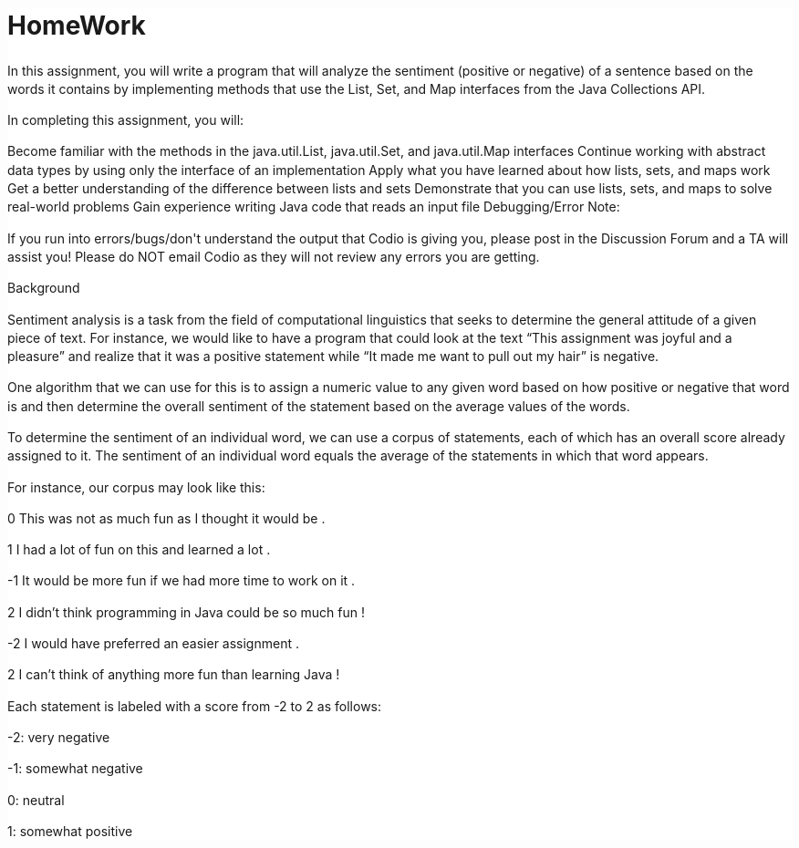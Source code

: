 # HomeWork
 In this assignment, you will write a program that will analyze the sentiment (positive or negative) of a sentence based on the words it contains by implementing methods that use the List, Set, and Map interfaces from the Java Collections API.

In completing this assignment, you will:

Become familiar with the methods in the java.util.List, java.util.Set, and java.util.Map interfaces
Continue working with abstract data types by using only the interface of an implementation
Apply what you have learned about how lists, sets, and maps work
Get a better understanding of the difference between lists and sets
Demonstrate that you can use lists, sets, and maps to solve real-world problems
Gain experience writing Java code that reads an input file
Debugging/Error Note:

If you run into errors/bugs/don't understand the output that Codio is giving you, please post in the Discussion Forum and a TA will assist you!  Please do NOT email Codio as they will not review any errors you are getting.

Background

Sentiment analysis is a task from the field of computational linguistics that seeks to determine the general attitude of a given piece of text. For instance, we would like to have a program that could look at the text “This assignment was joyful and a pleasure” and realize that it was a positive statement while “It made me want to pull out my hair” is negative.

One algorithm that we can use for this is to assign a numeric value to any given word based on how positive or negative that word is and then determine the overall sentiment of the statement based on the average values of the words.

To determine the sentiment of an individual word, we can use a corpus of statements, each of which has an overall score already assigned to it. The sentiment of an individual word equals the average of the statements in which that word appears.

For instance, our corpus may look like this:

0 This was not as much fun as I thought it would be .

1 I had a lot of fun on this and learned a lot .

-1 It would be more fun if we had more time to work on it .

2 I didn’t think programming in Java could be so much fun !

-2 I would have preferred an easier assignment .

2 I can’t think of anything more fun than learning Java !

Each statement is labeled with a score from -2 to 2 as follows:

-2: very negative

-1: somewhat negative

 0: neutral

1: somewhat positive
